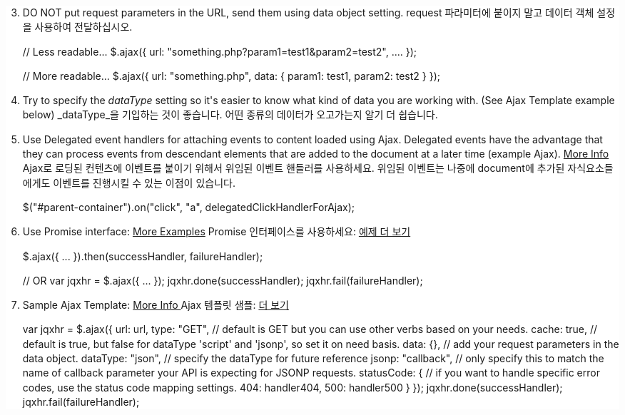 3. DO NOT put request parameters in the URL, send them using data object setting. request 파라미터에 붙이지 말고 데이터 객체 설정을 사용하여 전달하십시오. 

    // Less readable...
    $.ajax({
        url: "something.php?param1=test1&amp;param2=test2",
        ....
    });

    // More readable...
    $.ajax({
        url: "something.php",
        data: { param1: test1, param2: test2 }
    });

4. Try to specify the _dataType_ setting so it's easier to know what kind of data you are working with. (See Ajax Template example below) _dataType_을 기입하는 것이 좋습니다. 어떤 종류의 데이터가 오고가는지 알기 더 쉽습니다.

5. Use Delegated event handlers for attaching events to content loaded using Ajax. Delegated events have the advantage that they can process events from
descendant elements that are added to the document at a later time (example Ajax). [More Info ](http://api.jquery.com/on/#direct-and-delegated-events) Ajax로 로딩된 컨텐츠에 이벤트를 붙이기 위해서 위임된 이벤트 핸들러를 사용하세요. 위임된 이벤트는 나중에 document에 추가된 자식요소들에게도 이벤트를 진행시킬 수 있는 이점이 있습니다.

    $("#parent-container").on("click", "a", delegatedClickHandlerForAjax);

6. Use Promise interface: [More Examples](http://www.htmlgoodies.com/beyond/javascript/making-promises-with-jquery-deferred.html) Promise 인터페이스를 사용하세요: [예제 더 보기](http://www.htmlgoodies.com/beyond/javascript/making-promises-with-jquery-deferred.html)

    $.ajax({ ... }).then(successHandler, failureHandler);

    // OR
    var jqxhr = $.ajax({ ... });
    jqxhr.done(successHandler);
    jqxhr.fail(failureHandler);

7. Sample Ajax Template: [More Info ](https://api.jquery.com/jQuery.ajax/) Ajax 템플릿 샘플: [더 보기](https://api.jquery.com/jQuery.ajax/) 

    var jqxhr = $.ajax({
        url: url,
        type: "GET", // default is GET but you can use other verbs based on your needs.
        cache: true, // default is true, but false for dataType 'script' and 'jsonp', so set it on need basis.
        data: {}, // add your request parameters in the data object.
        dataType: "json", // specify the dataType for future reference
        jsonp: "callback", // only specify this to match the name of callback parameter your API is expecting for JSONP requests.
        statusCode: { // if you want to handle specific error codes, use the status code mapping settings.
            404: handler404,
            500: handler500
        }
    });
    jqxhr.done(successHandler);
    jqxhr.fail(failureHandler);
